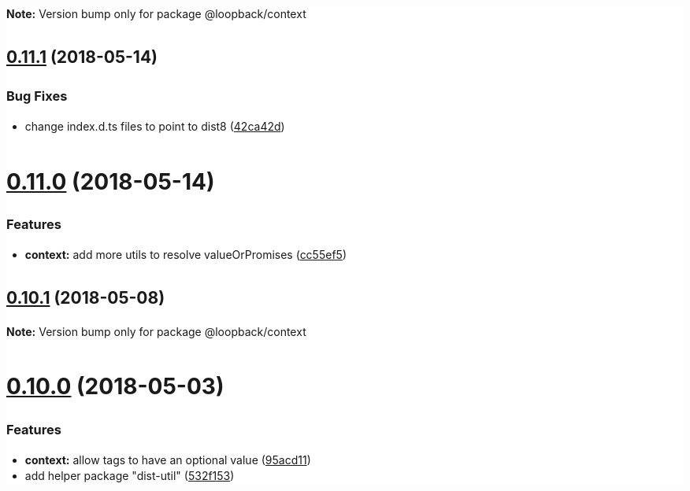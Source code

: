 


**Note:** Version bump only for package @loopback/context

<a name="0.11.1"></a>
## [0.11.1](https://github.com/loopbackio/loopback-next/compare/@loopback/context@0.11.0...@loopback/context@0.11.1) (2018-05-14)


### Bug Fixes

* change index.d.ts files to point to dist8 ([42ca42d](https://github.com/loopbackio/loopback-next/commit/42ca42d))




<a name="0.11.0"></a>
# [0.11.0](https://github.com/loopbackio/loopback-next/compare/@loopback/context@0.10.1...@loopback/context@0.11.0) (2018-05-14)


### Features

* **context:** add more utils to resolve valueOrPromises ([cc55ef5](https://github.com/loopbackio/loopback-next/commit/cc55ef5))




<a name="0.10.1"></a>
## [0.10.1](https://github.com/loopbackio/loopback-next/compare/@loopback/context@0.10.0...@loopback/context@0.10.1) (2018-05-08)




**Note:** Version bump only for package @loopback/context

<a name="0.10.0"></a>
# [0.10.0](https://github.com/loopbackio/loopback-next/compare/@loopback/context@0.8.1...@loopback/context@0.10.0) (2018-05-03)


### Features

* **context:** allow tags to have an optional value ([95acd11](https://github.com/loopbackio/loopback-next/commit/95acd11))
* add helper package "dist-util" ([532f153](https://github.com/loopbackio/loopback-next/commit/532f153))
